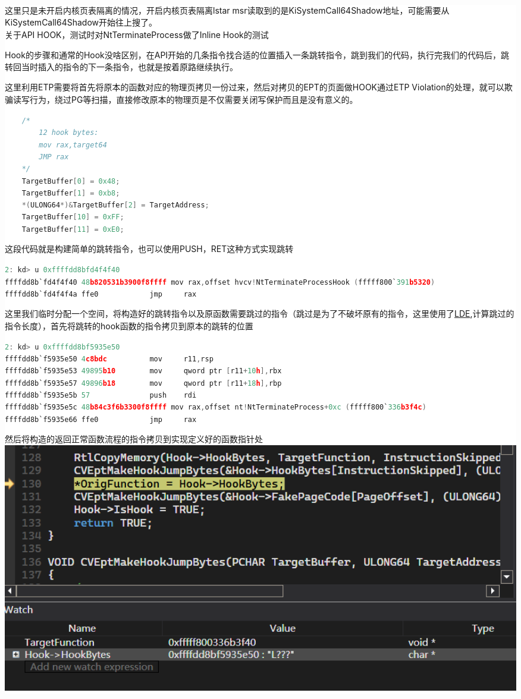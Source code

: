这里只是未开启内核页表隔离的情况，开启内核页表隔离lstar msr读取到的是KiSystemCall64Shadow地址，可能需要从KiSystemCall64Shadow开始往上搜了。  
关于API HOOK，测试时对NtTerminateProcess做了Inline Hook的测试  

Hook的步骤和通常的Hook没啥区别，在API开始的几条指令找合适的位置插入一条跳转指令，跳到我们的代码，执行完我们的代码后，跳转回当时插入的指令的下一条指令，也就是按着原路继续执行。  

这里利用ETP需要将首先将原本的函数对应的物理页拷贝一份过来，然后对拷贝的EPT的页面做HOOK通过ETP Violation的处理，就可以欺骗读写行为，绕过PG等扫描，直接修改原本的物理页是不仅需要关闭写保护而且是没有意义的。  

```C++
	/*
	    12 hook bytes:
	    mov rax,target64
		JMP rax                     
	*/
	TargetBuffer[0] = 0x48;
	TargetBuffer[1] = 0xb8;
	*(ULONG64*)&TargetBuffer[2] = TargetAddress;
	TargetBuffer[10] = 0xFF;
	TargetBuffer[11] = 0xE0;
```
这段代码就是构建简单的跳转指令，也可以使用PUSH，RET这种方式实现跳转  

```h
2: kd> u 0xffffdd8bfd4f4f40
ffffdd8b`fd4f4f40 48b820531b3900f8ffff mov rax,offset hvcv!NtTerminateProcessHook (fffff800`391b5320)
ffffdd8b`fd4f4f4a ffe0            jmp     rax
```
这里我们临时分配一个空间，将构造好的跳转指令以及原函数需要跳过的指令（跳过是为了不破坏原有的指令，这里使用了[LDE](https://github.com/BeaEngine/lde64),计算跳过的指令长度），首先将跳转的hook函数的指令拷贝到原本的跳转的位置
```h
2: kd> u 0xffffdd8bf5935e50
ffffdd8b`f5935e50 4c8bdc          mov     r11,rsp
ffffdd8b`f5935e53 49895b10        mov     qword ptr [r11+10h],rbx
ffffdd8b`f5935e57 49896b18        mov     qword ptr [r11+18h],rbp
ffffdd8b`f5935e5b 57              push    rdi
ffffdd8b`f5935e5c 48b84c3f6b3300f8ffff mov rax,offset nt!NtTerminateProcess+0xc (fffff800`336b3f4c)
ffffdd8b`f5935e66 ffe0            jmp     rax
```
然后将构造的返回正常函数流程的指令拷贝到实现定义好的函数指针处  
[<img src="/images/assets/post3/hook.PNG" width="100%"/>](/images/assets/post3/hook.PNG)  
